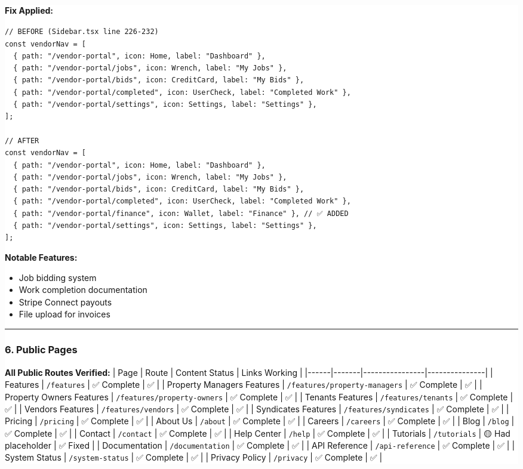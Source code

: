 **Fix Applied:**
```tsx
// BEFORE (Sidebar.tsx line 226-232)
const vendorNav = [
  { path: "/vendor-portal", icon: Home, label: "Dashboard" },
  { path: "/vendor-portal/jobs", icon: Wrench, label: "My Jobs" },
  { path: "/vendor-portal/bids", icon: CreditCard, label: "My Bids" },
  { path: "/vendor-portal/completed", icon: UserCheck, label: "Completed Work" },
  { path: "/vendor-portal/settings", icon: Settings, label: "Settings" },
];

// AFTER
const vendorNav = [
  { path: "/vendor-portal", icon: Home, label: "Dashboard" },
  { path: "/vendor-portal/jobs", icon: Wrench, label: "My Jobs" },
  { path: "/vendor-portal/bids", icon: CreditCard, label: "My Bids" },
  { path: "/vendor-portal/completed", icon: UserCheck, label: "Completed Work" },
  { path: "/vendor-portal/finance", icon: Wallet, label: "Finance" }, // ✅ ADDED
  { path: "/vendor-portal/settings", icon: Settings, label: "Settings" },
];
```

**Notable Features:**
- Job bidding system
- Work completion documentation
- Stripe Connect payouts
- File upload for invoices

---

### 6. Public Pages

**All Public Routes Verified:**
| Page | Route | Content Status | Links Working |
|------|-------|----------------|---------------|
| Features | `/features` | ✅ Complete | ✅ |
| Property Managers Features | `/features/property-managers` | ✅ Complete | ✅ |
| Property Owners Features | `/features/property-owners` | ✅ Complete | ✅ |
| Tenants Features | `/features/tenants` | ✅ Complete | ✅ |
| Vendors Features | `/features/vendors` | ✅ Complete | ✅ |
| Syndicates Features | `/features/syndicates` | ✅ Complete | ✅ |
| Pricing | `/pricing` | ✅ Complete | ✅ |
| About Us | `/about` | ✅ Complete | ✅ |
| Careers | `/careers` | ✅ Complete | ✅ |
| Blog | `/blog` | ✅ Complete | ✅ |
| Contact | `/contact` | ✅ Complete | ✅ |
| Help Center | `/help` | ✅ Complete | ✅ |
| Tutorials | `/tutorials` | 🟡 Had placeholder | ✅ Fixed |
| Documentation | `/documentation` | ✅ Complete | ✅ |
| API Reference | `/api-reference` | ✅ Complete | ✅ |
| System Status | `/system-status` | ✅ Complete | ✅ |
| Privacy Policy | `/privacy` | ✅ Complete | ✅ |